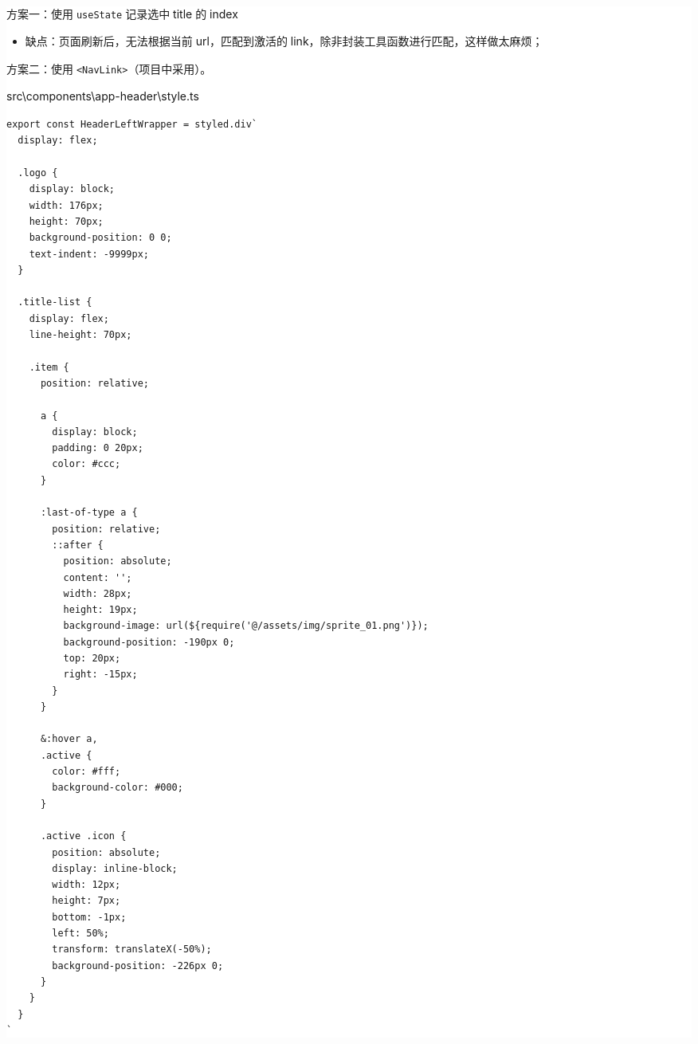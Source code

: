 方案一：使用 `useState` 记录选中 title 的 index

- 缺点：页面刷新后，无法根据当前 url，匹配到激活的 link，除非封装工具函数进行匹配，这样做太麻烦；

方案二：使用 `<NavLink>`（项目中采用）。

src\components\app-header\style.ts

```less
export const HeaderLeftWrapper = styled.div`
  display: flex;

  .logo {
    display: block;
    width: 176px;
    height: 70px;
    background-position: 0 0;
    text-indent: -9999px;
  }

  .title-list {
    display: flex;
    line-height: 70px;

    .item {
      position: relative;

      a {
        display: block;
        padding: 0 20px;
        color: #ccc;
      }

      :last-of-type a {
        position: relative;
        ::after {
          position: absolute;
          content: '';
          width: 28px;
          height: 19px;
          background-image: url(${require('@/assets/img/sprite_01.png')});
          background-position: -190px 0;
          top: 20px;
          right: -15px;
        }
      }

      &:hover a,
      .active {
        color: #fff;
        background-color: #000;
      }

      .active .icon {
        position: absolute;
        display: inline-block;
        width: 12px;
        height: 7px;
        bottom: -1px;
        left: 50%;
        transform: translateX(-50%);
        background-position: -226px 0;
      }
    }
  }
`
```